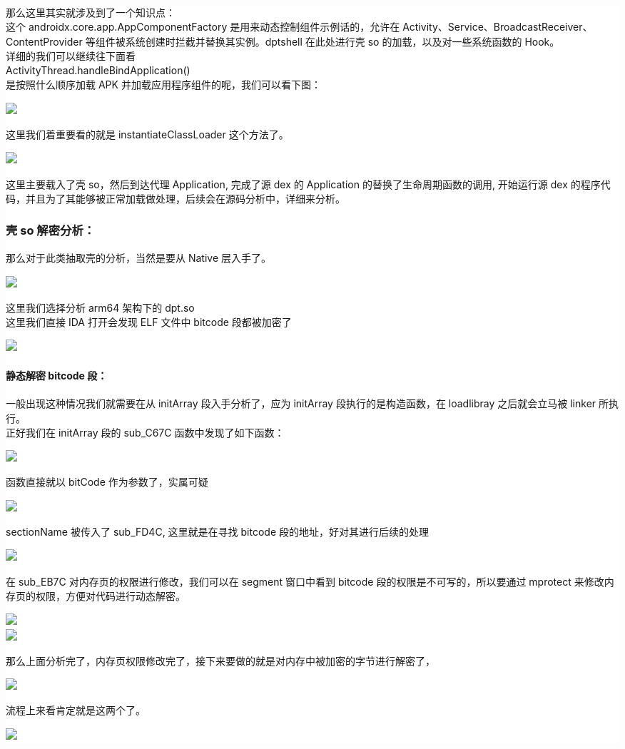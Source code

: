 那么这里其实就涉及到了一个知识点：  
这个 androidx.core.app.AppComponentFactory 是用来动态控制组件示例话的，允许在 Activity、Service、BroadcastReceiver、ContentProvider 等组件被系统创建时拦截并替换其实例。dptshell 在此处进行壳 so 的加载，以及对一些系统函数的 Hook。  
详细的我们可以继续往下面看  
ActivityThread.handleBindApplication()  
是按照什么顺序加载 APK 并加载应用程序组件的呢，我们可以看下图：

![](https://bbs.kanxue.com/upload/attach/202502/979679_3K5NU8NWQ7HH3UQ.png)

这里我们着重要看的就是 instantiateClassLoader 这个方法了。

![](https://bbs.kanxue.com/upload/attach/202502/979679_RZG83MKT5BCVJYC.png)

这里主要载入了壳 so，然后到达代理 Application, 完成了源 dex 的 Application 的替换了生命周期函数的调用, 开始运行源 dex 的程序代码，并且为了其能够被正常加载做处理，后续会在源码分析中，详细来分析。

### 壳 so 解密分析：

那么对于此类抽取壳的分析，当然是要从 Native 层入手了。

![](https://bbs.kanxue.com/upload/attach/202502/979679_69W7QHM2WRU35BF.png)

这里我们选择分析 arm64 架构下的 dpt.so  
这里我们直接 IDA 打开会发现 ELF 文件中 bitcode 段都被加密了

![](https://bbs.kanxue.com/upload/attach/202502/979679_MPGGCUAWP8DZ4SS.png)

#### 静态解密 bitcode 段：

一般出现这种情况我们就需要在从 initArray 段入手分析了，应为 initArray 段执行的是构造函数，在 loadlibray 之后就会立马被 linker 所执行。  
正好我们在 initArray 段的 sub_C67C 函数中发现了如下函数：

![](https://bbs.kanxue.com/upload/attach/202502/979679_7VCEZ9TPJ5Y4TKR.png)

函数直接就以 bitCode 作为参数了，实属可疑

![](https://bbs.kanxue.com/upload/attach/202502/979679_KK4FK7ZT4FUV8M8.png)

sectionName 被传入了 sub_FD4C, 这里就是在寻找 bitcode 段的地址，好对其进行后续的处理

![](https://bbs.kanxue.com/upload/attach/202502/979679_K5RNPZHFDD25MZH.png)

在 sub_EB7C 对内存页的权限进行修改，我们可以在 segment 窗口中看到 bitcode 段的权限是不可写的，所以要通过 mprotect 来修改内存页的权限，方便对代码进行动态解密。

![](https://bbs.kanxue.com/upload/attach/202502/979679_9VZA56FC9N2YP5G.png)  
![](https://bbs.kanxue.com/upload/attach/202502/979679_TR5BBY2GJMRJ3J8.png)

那么上面分析完了，内存页权限修改完了，接下来要做的就是对内存中被加密的字节进行解密了，

![](https://bbs.kanxue.com/upload/attach/202502/979679_GD6MRJGXE9U5CU5.png)

流程上来看肯定就是这两个了。

![](https://bbs.kanxue.com/upload/attach/202502/979679_AW3ZBG5UFQWJBF5.png)
